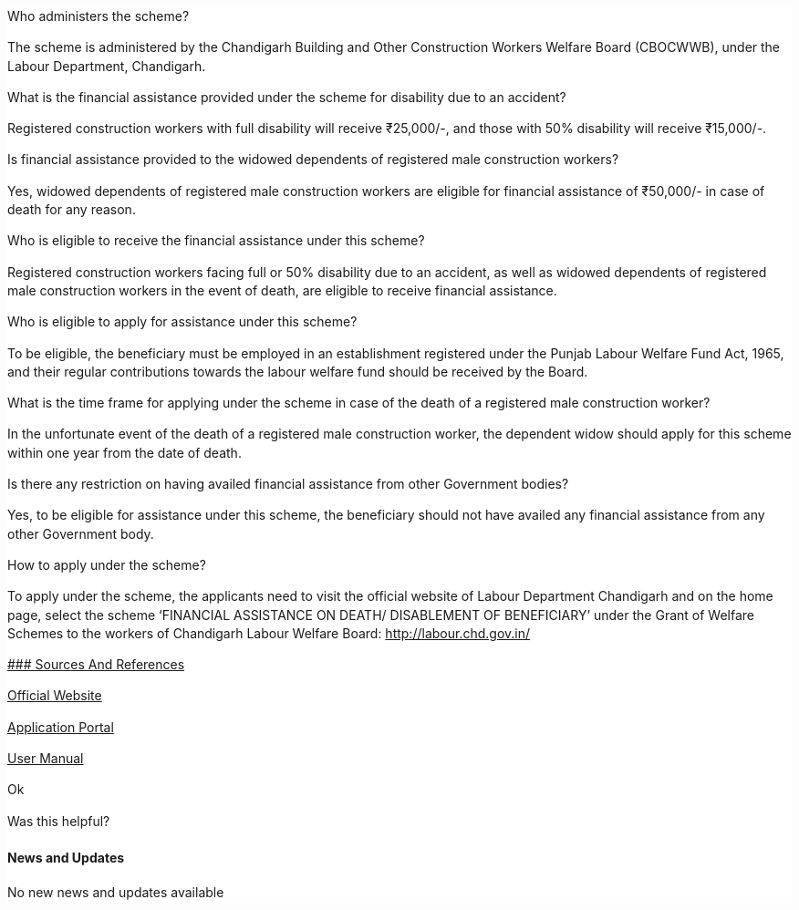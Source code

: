 Who administers the scheme?

The scheme is administered by the Chandigarh Building and Other Construction Workers Welfare Board (CBOCWWB), under the Labour Department, Chandigarh.

What is the financial assistance provided under the scheme for disability due to an accident?

Registered construction workers with full disability will receive ₹25,000/-, and those with 50% disability will receive ₹15,000/-.

Is financial assistance provided to the widowed dependents of registered male construction workers?

Yes, widowed dependents of registered male construction workers are eligible for financial assistance of ₹50,000/- in case of death for any reason.

Who is eligible to receive the financial assistance under this scheme?

Registered construction workers facing full or 50% disability due to an accident, as well as widowed dependents of registered male construction workers in the event of death, are eligible to receive financial assistance.

Who is eligible to apply for assistance under this scheme?

To be eligible, the beneficiary must be employed in an establishment registered under the Punjab Labour Welfare Fund Act, 1965, and their regular contributions towards the labour welfare fund should be received by the Board.

What is the time frame for applying under the scheme in case of the death of a registered male construction worker?

In the unfortunate event of the death of a registered male construction worker, the dependent widow should apply for this scheme within one year from the date of death.

Is there any restriction on having availed financial assistance from other Government bodies?

Yes, to be eligible for assistance under this scheme, the beneficiary should not have availed any financial assistance from any other Government body.

How to apply under the scheme?

To apply under the scheme, the applicants need to visit the official website of Labour Department Chandigarh and on the home page, select the scheme ‘FINANCIAL ASSISTANCE ON DEATH/ DISABLEMENT OF BENEFICIARY’ under the Grant of Welfare Schemes to the workers of Chandigarh Labour Welfare Board: http://labour.chd.gov.in/

[### Sources And References](https://www.myscheme.gov.in/schemes/faddbcbocwwb#sources)

[Official Website](http://labour.chd.gov.in/PublicPages/disablement-of-beneficiary.aspx)

[Application Portal](https://serviceonline.gov.in/serviceLinkHome.html?serviceToken=H2qU46F5a8&newLink=N&%3Ccsrf:token%20uri=%27serviceLinkHome.html%27/%3E)

[User Manual](http://labour.chd.gov.in/pdf/LWB.pdf)

Ok

Was this helpful?

#### News and Updates

No new news and updates available
